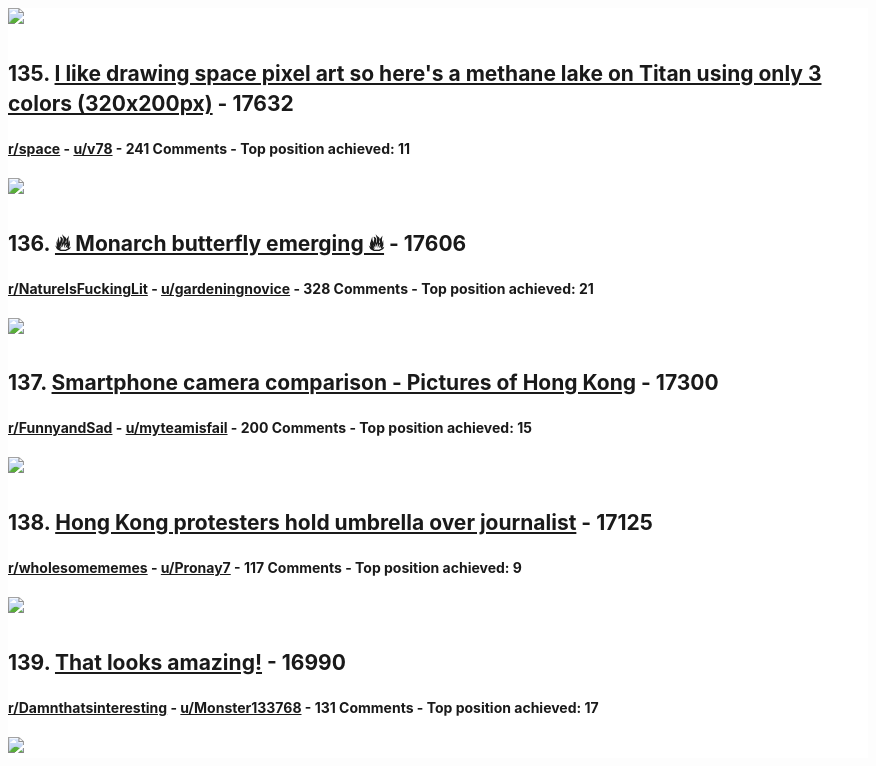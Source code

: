 <a href="https://v.redd.it/x13jve9b2ah31"><img src="https://a.thumbs.redditmedia.com/MTEfpeRcjKFnc6W-L2n8KFCaqXxTBYTUGxsCpEM6fg4.jpg"></img></a>

## 135. [I like drawing space pixel art so here's a methane lake on Titan using only 3 colors (320x200px)](http://reddit.com/r/space/comments/crye6y/i_like_drawing_space_pixel_art_so_heres_a_methane/) - 17632
#### [r/space](http://reddit.com/r/space) - [u/v78](http://reddit.com/u/v78) - 241 Comments - Top position achieved: 11

<a href="https://i.redd.it/kw5wxvblv5h31.gif"><img src="https://b.thumbs.redditmedia.com/v7PaL2fEOtwoOQWZE4WRvvFSVXNLSDnMf5Oz0H8TJxE.jpg"></img></a>

## 136. [🔥 Monarch butterfly emerging 🔥](http://reddit.com/r/NatureIsFuckingLit/comments/cs09s3/monarch_butterfly_emerging/) - 17606
#### [r/NatureIsFuckingLit](http://reddit.com/r/NatureIsFuckingLit) - [u/gardeningnovice](http://reddit.com/u/gardeningnovice) - 328 Comments - Top position achieved: 21

<a href="https://v.redd.it/uxlto49347h31"><img src="https://b.thumbs.redditmedia.com/y7jnRhIkjudBv94nwfqe6MptFNxVo7D8WNwQ5ug6JRQ.jpg"></img></a>

## 137. [Smartphone camera comparison - Pictures of Hong Kong](http://reddit.com/r/FunnyandSad/comments/crz1fs/smartphone_camera_comparison_pictures_of_hong_kong/) - 17300
#### [r/FunnyandSad](http://reddit.com/r/FunnyandSad) - [u/myteamisfail](http://reddit.com/u/myteamisfail) - 200 Comments - Top position achieved: 15

<a href="http://magaimg.net/img/8r1p.jpg"><img src="https://b.thumbs.redditmedia.com/Put7F-Nigxo0MTYHDmo0VTl_QFvTWHODgl3WDzWlHBM.jpg"></img></a>

## 138. [Hong Kong protesters hold umbrella over journalist](http://reddit.com/r/wholesomememes/comments/cs44uc/hong_kong_protesters_hold_umbrella_over_journalist/) - 17125
#### [r/wholesomememes](http://reddit.com/r/wholesomememes) - [u/Pronay7](http://reddit.com/u/Pronay7) - 117 Comments - Top position achieved: 9

<a href="https://i.redd.it/ma6mlld0s8h31.jpg"><img src="https://b.thumbs.redditmedia.com/sW1OJyaxUECvRpn_HN8oIcYEy6SBFI7N6zq-l-Kd0Vw.jpg"></img></a>

## 139. [That looks amazing!](http://reddit.com/r/Damnthatsinteresting/comments/cs03da/that_looks_amazing/) - 16990
#### [r/Damnthatsinteresting](http://reddit.com/r/Damnthatsinteresting) - [u/Monster133768](http://reddit.com/u/Monster133768) - 131 Comments - Top position achieved: 17

<a href="https://i.imgur.com/1nT1Ahr.gifv"><img src="https://b.thumbs.redditmedia.com/pQ6RJ7IY362eI_mueNsx2nvbglrnviuMGZ3Zkpc1Q-Q.jpg"></img></a>
